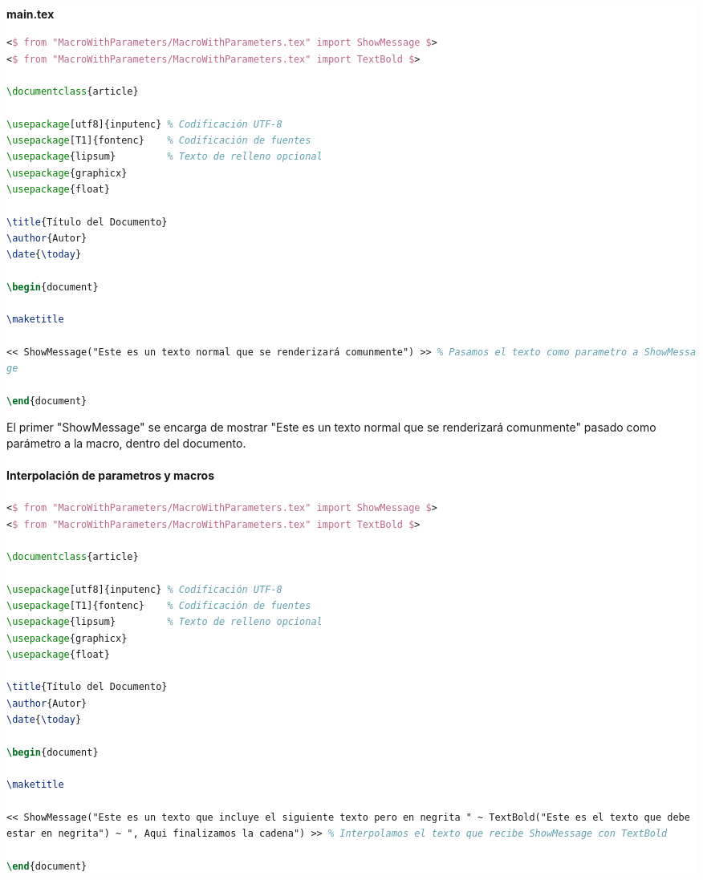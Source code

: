 **main.tex**

```LaTeX
<$ from "MacroWithParameters/MacroWithParameters.tex" import ShowMessage $>
<$ from "MacroWithParameters/MacroWithParameters.tex" import TextBold $>

\documentclass{article}

\usepackage[utf8]{inputenc} % Codificación UTF-8
\usepackage[T1]{fontenc}    % Codificación de fuentes
\usepackage{lipsum}         % Texto de relleno opcional
\usepackage{graphicx}
\usepackage{float}

\title{Título del Documento}
\author{Autor}
\date{\today}

\begin{document}

\maketitle

<< ShowMessage("Este es un texto normal que se renderizará comunmente") >> % Pasamos el texto como parametro a ShowMessage

\end{document}

```
 
El primer "ShowMessage" se encarga de mostrar "Este es un texto normal que se renderizará comunmente" pasado como parámetro a la macro, dentro del documento. 


#### Interpolación de parametros y macros


```LaTeX
<$ from "MacroWithParameters/MacroWithParameters.tex" import ShowMessage $>
<$ from "MacroWithParameters/MacroWithParameters.tex" import TextBold $>

\documentclass{article}

\usepackage[utf8]{inputenc} % Codificación UTF-8
\usepackage[T1]{fontenc}    % Codificación de fuentes
\usepackage{lipsum}         % Texto de relleno opcional
\usepackage{graphicx}
\usepackage{float}

\title{Título del Documento}
\author{Autor}
\date{\today}

\begin{document}

\maketitle

<< ShowMessage("Este es un texto que incluye el siguiente texto pero en negrita " ~ TextBold("Este es el texto que debe estar en negrita") ~ ", Aqui finalizamos la cadena") >> % Interpolamos el texto que recibe ShowMessage con TextBold

\end{document}

```
 
